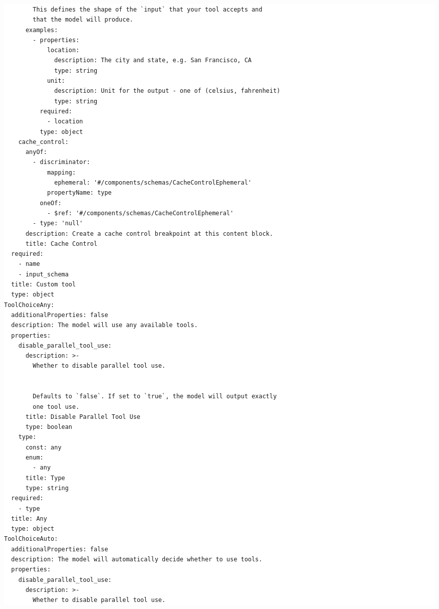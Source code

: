 
            This defines the shape of the `input` that your tool accepts and
            that the model will produce.
          examples:
            - properties:
                location:
                  description: The city and state, e.g. San Francisco, CA
                  type: string
                unit:
                  description: Unit for the output - one of (celsius, fahrenheit)
                  type: string
              required:
                - location
              type: object
        cache_control:
          anyOf:
            - discriminator:
                mapping:
                  ephemeral: '#/components/schemas/CacheControlEphemeral'
                propertyName: type
              oneOf:
                - $ref: '#/components/schemas/CacheControlEphemeral'
            - type: 'null'
          description: Create a cache control breakpoint at this content block.
          title: Cache Control
      required:
        - name
        - input_schema
      title: Custom tool
      type: object
    ToolChoiceAny:
      additionalProperties: false
      description: The model will use any available tools.
      properties:
        disable_parallel_tool_use:
          description: >-
            Whether to disable parallel tool use.


            Defaults to `false`. If set to `true`, the model will output exactly
            one tool use.
          title: Disable Parallel Tool Use
          type: boolean
        type:
          const: any
          enum:
            - any
          title: Type
          type: string
      required:
        - type
      title: Any
      type: object
    ToolChoiceAuto:
      additionalProperties: false
      description: The model will automatically decide whether to use tools.
      properties:
        disable_parallel_tool_use:
          description: >-
            Whether to disable parallel tool use.
